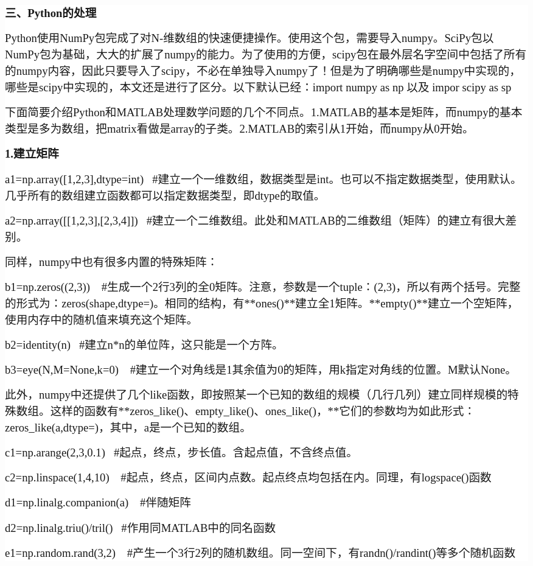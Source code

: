 <span style="font-family:微软雅黑; font-size:14pt">**三、Python的处理**
		</span>

<span style="font-family:微软雅黑; font-size:14pt">Python使用NumPy包完成了对N-维数组的快速便捷操作。使用这个包，需要导入numpy。SciPy包以NumPy包为基础，大大的扩展了numpy的能力。为了使用的方便，scipy包在最外层名字空间中包括了所有的numpy内容，因此只要导入了scipy，不必在单独导入numpy了！但是为了明确哪些是numpy中实现的，哪些是scipy中实现的，本文还是进行了区分。以下默认已经：import numpy as np 以及 impor scipy as sp
</span>

<span style="font-family:微软雅黑; font-size:14pt">下面简要介绍Python和MATLAB处理数学问题的几个不同点。1.MATLAB的基本是矩阵，而numpy的基本类型是多为数组，把matrix看做是array的子类。2.MATLAB的索引从1开始，而numpy从0开始。
</span>

<span style="font-family:微软雅黑; font-size:14pt">**1.建立矩阵**
		</span>

<span style="font-family:微软雅黑; font-size:14pt">a1=np.array([1,2,3],dtype=int)   #建立一个一维数组，数据类型是int。也可以不指定数据类型，使用默认。几乎所有的数组建立函数都可以指定数据类型，即dtype的取值。
</span>

<span style="font-family:微软雅黑; font-size:14pt">a2=np.array([[1,2,3],[2,3,4]])   #建立一个二维数组。此处和MATLAB的二维数组（矩阵）的建立有很大差别。
</span>

<span style="font-family:微软雅黑; font-size:14pt">同样，numpy中也有很多内置的特殊矩阵：
</span>

<span style="font-family:微软雅黑; font-size:14pt">b1=np.zeros((2,3))    #生成一个2行3列的全0矩阵。注意，参数是一个tuple：(2,3)，所以有两个括号。完整的形式为：zeros(shape,dtype=)。相同的结构，有**ones()**建立全1矩阵。**empty()**建立一个空矩阵，使用内存中的随机值来填充这个矩阵。
</span>

<span style="font-family:微软雅黑; font-size:14pt">b2=identity(n)   #建立n*n的单位阵，这只能是一个方阵。
</span>

<span style="font-family:微软雅黑; font-size:14pt">b3=eye(N,M=None,k=0)    #建立一个对角线是1其余值为0的矩阵，用k指定对角线的位置。M默认None。
</span>

<span style="font-family:微软雅黑; font-size:14pt">此外，numpy中还提供了几个like函数，即按照某一个已知的数组的规模（几行几列）建立同样规模的特殊数组。这样的函数有**zeros_like()、empty_like()、ones_like()，**它们的参数均为如此形式：zeros_like(a,dtype=)，其中，a是一个已知的数组。
</span>

<span style="font-family:微软雅黑; font-size:14pt">c1=np.arange(2,3,0.1)   #起点，终点，步长值。含起点值，不含终点值。
</span>

<span style="font-family:微软雅黑; font-size:14pt">c2=np.linspace(1,4,10)    #起点，终点，区间内点数。起点终点均包括在内。同理，有logspace()函数
</span>

<span style="font-family:微软雅黑; font-size:14pt">d1=np.linalg.companion(a)    #伴随矩阵
</span>

<span style="font-family:微软雅黑; font-size:14pt">d2=np.linalg.triu()/tril()   #作用同MATLAB中的同名函数
</span>

<span style="font-family:微软雅黑; font-size:14pt">e1=np.random.rand(3,2)    #产生一个3行2列的随机数组。同一空间下，有randn()/randint()等多个随机函数
</span>
